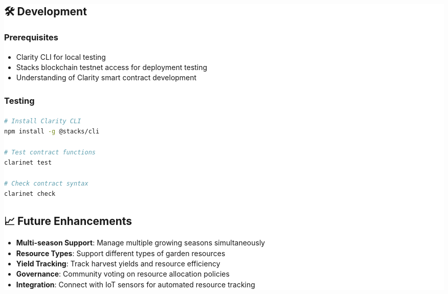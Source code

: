 ## 🛠 Development

### Prerequisites
- Clarity CLI for local testing
- Stacks blockchain testnet access for deployment testing
- Understanding of Clarity smart contract development

### Testing
```bash
# Install Clarity CLI
npm install -g @stacks/cli

# Test contract functions
clarinet test

# Check contract syntax
clarinet check
```

## 📈 Future Enhancements

- **Multi-season Support**: Manage multiple growing seasons simultaneously
- **Resource Types**: Support different types of garden resources
- **Yield Tracking**: Track harvest yields and resource efficiency
- **Governance**: Community voting on resource allocation policies
- **Integration**: Connect with IoT sensors for automated resource tracking
